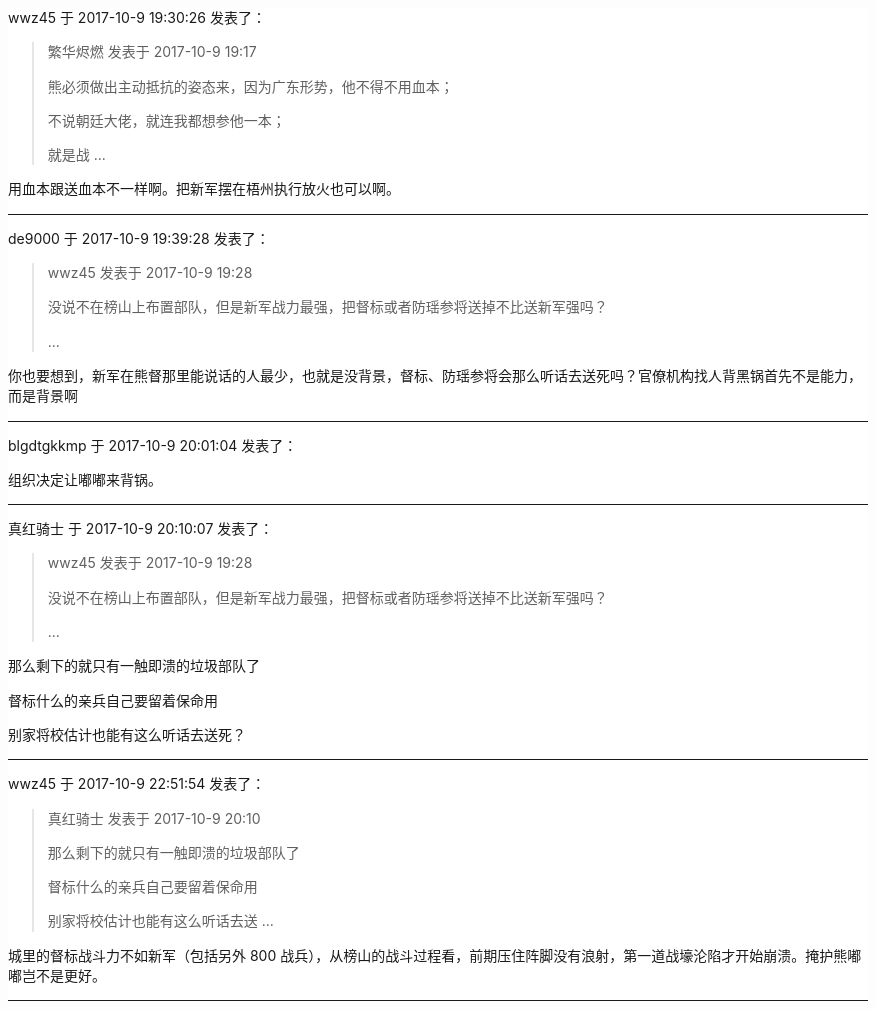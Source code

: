 wwz45 于 2017-10-9 19:30:26 发表了：

> 繁华烬燃 发表于 2017-10-9 19:17
>
> 熊必须做出主动抵抗的姿态来，因为广东形势，他不得不用血本；
>
> 不说朝廷大佬，就连我都想参他一本；
>
> 就是战 ...

用血本跟送血本不一样啊。把新军摆在梧州执行放火也可以啊。

---

de9000 于 2017-10-9 19:39:28 发表了：

> wwz45 发表于 2017-10-9 19:28
>
> 没说不在榜山上布置部队，但是新军战力最强，把督标或者防瑶参将送掉不比送新军强吗？
>
> ...

你也要想到，新军在熊督那里能说话的人最少，也就是没背景，督标、防瑶参将会那么听话去送死吗？官僚机构找人背黑锅首先不是能力，而是背景啊

---

blgdtgkkmp 于 2017-10-9 20:01:04 发表了：

组织决定让嘟嘟来背锅。

---

真红骑士 于 2017-10-9 20:10:07 发表了：

> wwz45 发表于 2017-10-9 19:28
>
> 没说不在榜山上布置部队，但是新军战力最强，把督标或者防瑶参将送掉不比送新军强吗？
>
> ...

那么剩下的就只有一触即溃的垃圾部队了

督标什么的亲兵自己要留着保命用

别家将校估计也能有这么听话去送死？

---

wwz45 于 2017-10-9 22:51:54 发表了：

> 真红骑士 发表于 2017-10-9 20:10
>
> 那么剩下的就只有一触即溃的垃圾部队了
>
> 督标什么的亲兵自己要留着保命用
>
> 别家将校估计也能有这么听话去送 ...

城里的督标战斗力不如新军（包括另外 800 战兵），从榜山的战斗过程看，前期压住阵脚没有浪射，第一道战壕沦陷才开始崩溃。掩护熊嘟嘟岂不是更好。

---